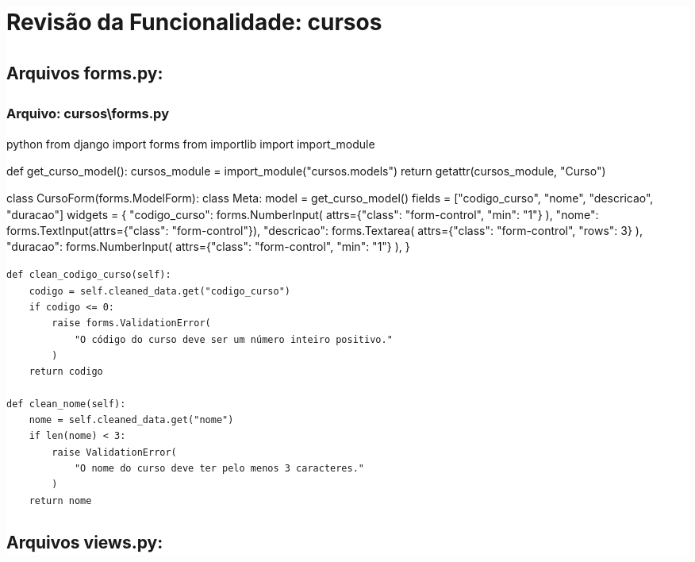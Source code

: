 # Revisão da Funcionalidade: cursos

## Arquivos forms.py:


### Arquivo: cursos\forms.py

python
from django import forms
from importlib import import_module


def get_curso_model():
    cursos_module = import_module("cursos.models")
    return getattr(cursos_module, "Curso")


class CursoForm(forms.ModelForm):
    class Meta:
        model = get_curso_model()
        fields = ["codigo_curso", "nome", "descricao", "duracao"]
        widgets = {
            "codigo_curso": forms.NumberInput(
                attrs={"class": "form-control", "min": "1"}
            ),
            "nome": forms.TextInput(attrs={"class": "form-control"}),
            "descricao": forms.Textarea(
                attrs={"class": "form-control", "rows": 3}
            ),
            "duracao": forms.NumberInput(
                attrs={"class": "form-control", "min": "1"}
            ),
        }

    def clean_codigo_curso(self):
        codigo = self.cleaned_data.get("codigo_curso")
        if codigo <= 0:
            raise forms.ValidationError(
                "O código do curso deve ser um número inteiro positivo."
            )
        return codigo

    def clean_nome(self):
        nome = self.cleaned_data.get("nome")
        if len(nome) < 3:
            raise ValidationError(
                "O nome do curso deve ter pelo menos 3 caracteres."
            )
        return nome



## Arquivos views.py:
